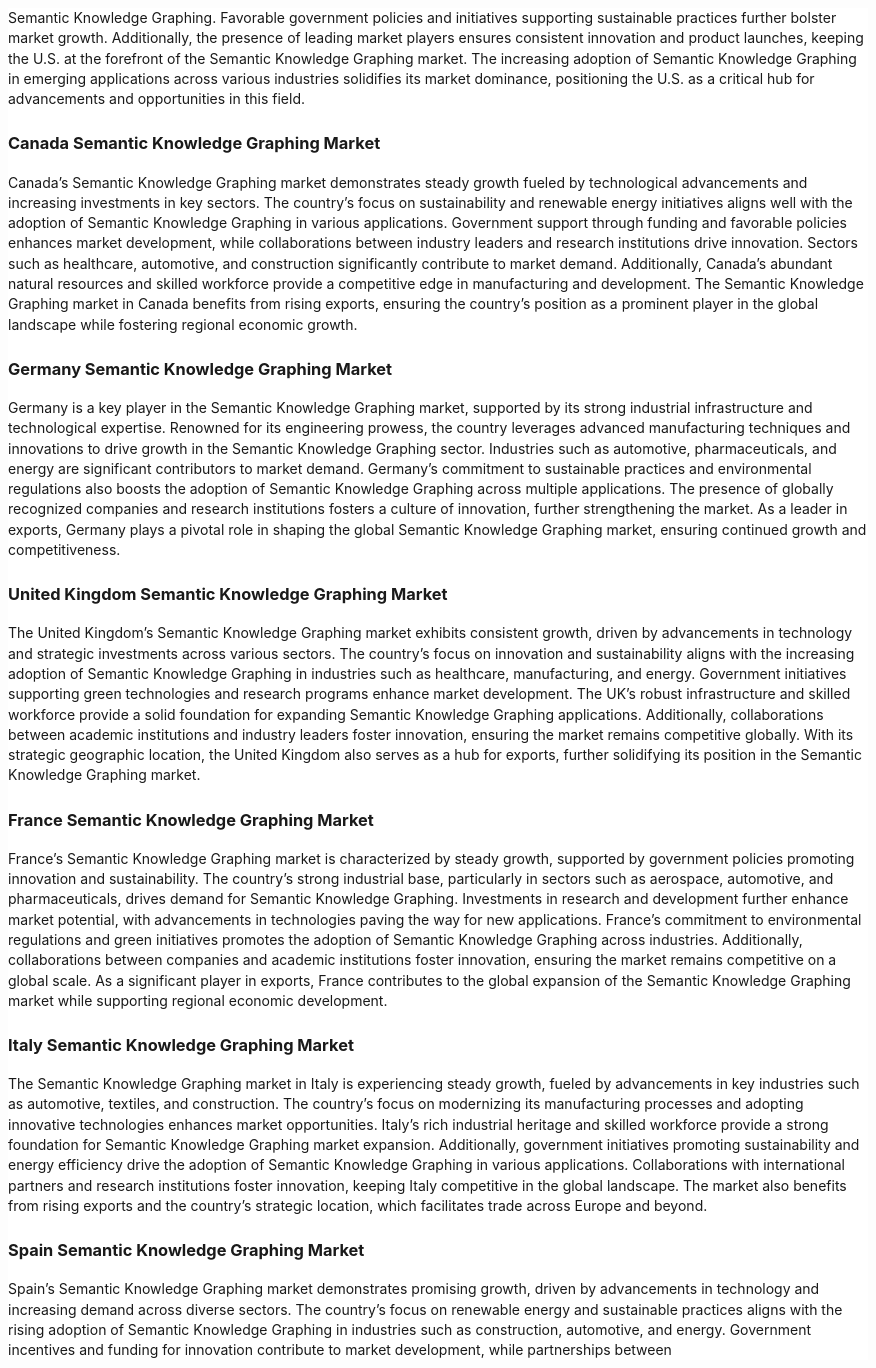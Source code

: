 Semantic Knowledge Graphing. Favorable government policies and initiatives supporting sustainable practices further bolster market growth. Additionally, the presence of leading market players ensures consistent innovation and product launches, keeping the U.S. at the forefront of the Semantic Knowledge Graphing market. The increasing adoption of Semantic Knowledge Graphing in emerging applications across various industries solidifies its market dominance, positioning the U.S. as a critical hub for advancements and opportunities in this field.</p><h3>Canada Semantic Knowledge Graphing Market</h3><p>Canada&rsquo;s Semantic Knowledge Graphing market demonstrates steady growth fueled by technological advancements and increasing investments in key sectors. The country&rsquo;s focus on sustainability and renewable energy initiatives aligns well with the adoption of Semantic Knowledge Graphing in various applications. Government support through funding and favorable policies enhances market development, while collaborations between industry leaders and research institutions drive innovation. Sectors such as healthcare, automotive, and construction significantly contribute to market demand. Additionally, Canada&rsquo;s abundant natural resources and skilled workforce provide a competitive edge in manufacturing and development. The Semantic Knowledge Graphing market in Canada benefits from rising exports, ensuring the country&rsquo;s position as a prominent player in the global landscape while fostering regional economic growth.</p><h3>Germany Semantic Knowledge Graphing Market</h3><p>Germany is a key player in the Semantic Knowledge Graphing market, supported by its strong industrial infrastructure and technological expertise. Renowned for its engineering prowess, the country leverages advanced manufacturing techniques and innovations to drive growth in the Semantic Knowledge Graphing sector. Industries such as automotive, pharmaceuticals, and energy are significant contributors to market demand. Germany&rsquo;s commitment to sustainable practices and environmental regulations also boosts the adoption of Semantic Knowledge Graphing across multiple applications. The presence of globally recognized companies and research institutions fosters a culture of innovation, further strengthening the market. As a leader in exports, Germany plays a pivotal role in shaping the global Semantic Knowledge Graphing market, ensuring continued growth and competitiveness.</p><h3>United Kingdom Semantic Knowledge Graphing Market</h3><p>The United Kingdom&rsquo;s Semantic Knowledge Graphing market exhibits consistent growth, driven by advancements in technology and strategic investments across various sectors. The country&rsquo;s focus on innovation and sustainability aligns with the increasing adoption of Semantic Knowledge Graphing in industries such as healthcare, manufacturing, and energy. Government initiatives supporting green technologies and research programs enhance market development. The UK&rsquo;s robust infrastructure and skilled workforce provide a solid foundation for expanding Semantic Knowledge Graphing applications. Additionally, collaborations between academic institutions and industry leaders foster innovation, ensuring the market remains competitive globally. With its strategic geographic location, the United Kingdom also serves as a hub for exports, further solidifying its position in the Semantic Knowledge Graphing market.</p><h3>France Semantic Knowledge Graphing Market</h3><p>France&rsquo;s Semantic Knowledge Graphing market is characterized by steady growth, supported by government policies promoting innovation and sustainability. The country&rsquo;s strong industrial base, particularly in sectors such as aerospace, automotive, and pharmaceuticals, drives demand for Semantic Knowledge Graphing. Investments in research and development further enhance market potential, with advancements in technologies paving the way for new applications. France&rsquo;s commitment to environmental regulations and green initiatives promotes the adoption of Semantic Knowledge Graphing across industries. Additionally, collaborations between companies and academic institutions foster innovation, ensuring the market remains competitive on a global scale. As a significant player in exports, France contributes to the global expansion of the Semantic Knowledge Graphing market while supporting regional economic development.</p><h3>Italy Semantic Knowledge Graphing Market</h3><p>The Semantic Knowledge Graphing market in Italy is experiencing steady growth, fueled by advancements in key industries such as automotive, textiles, and construction. The country&rsquo;s focus on modernizing its manufacturing processes and adopting innovative technologies enhances market opportunities. Italy&rsquo;s rich industrial heritage and skilled workforce provide a strong foundation for Semantic Knowledge Graphing market expansion. Additionally, government initiatives promoting sustainability and energy efficiency drive the adoption of Semantic Knowledge Graphing in various applications. Collaborations with international partners and research institutions foster innovation, keeping Italy competitive in the global landscape. The market also benefits from rising exports and the country&rsquo;s strategic location, which facilitates trade across Europe and beyond.</p><h3>Spain Semantic Knowledge Graphing Market</h3><p>Spain&rsquo;s Semantic Knowledge Graphing market demonstrates promising growth, driven by advancements in technology and increasing demand across diverse sectors. The country&rsquo;s focus on renewable energy and sustainable practices aligns with the rising adoption of Semantic Knowledge Graphing in industries such as construction, automotive, and energy. Government incentives and funding for innovation contribute to market development, while partnerships between